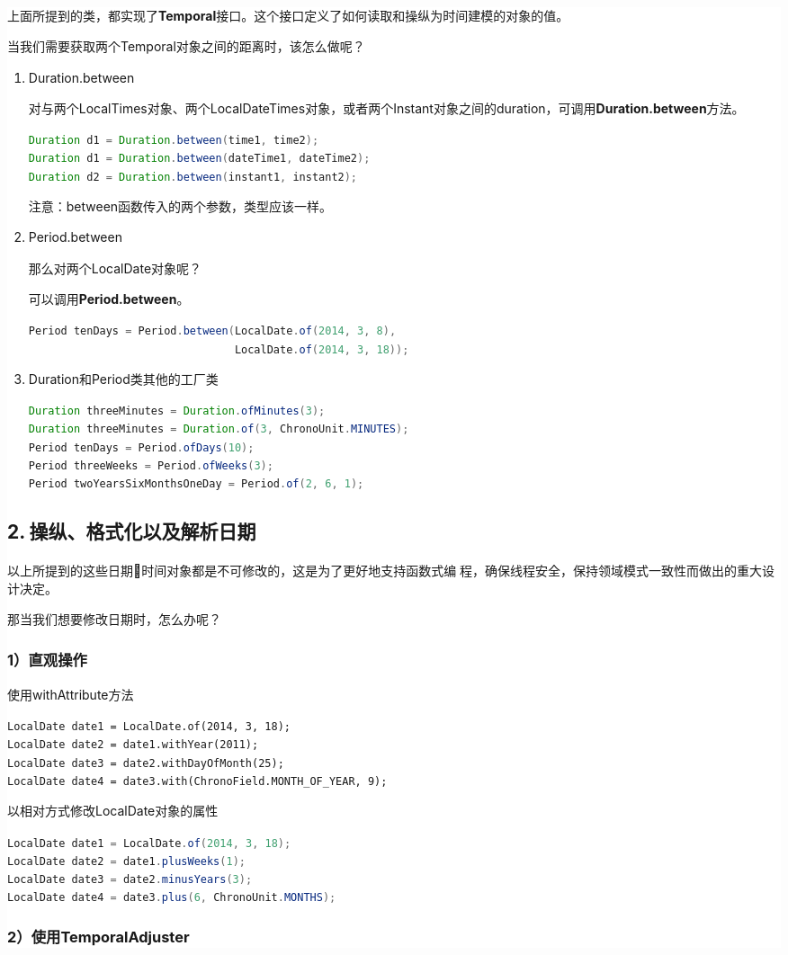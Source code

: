上面所提到的类，都实现了**Temporal**接口。这个接口定义了如何读取和操纵为时间建模的对象的值。

当我们需要获取两个Temporal对象之间的距离时，该怎么做呢？

1. Duration.between
   
    对与两个LocalTimes对象、两个LocalDateTimes对象，或者两个Instant对象之间的duration，可调用**Duration.between**方法。
    ```java
    Duration d1 = Duration.between(time1, time2); 
    Duration d1 = Duration.between(dateTime1, dateTime2); 
    Duration d2 = Duration.between(instant1, instant2); 
    ```
    注意：between函数传入的两个参数，类型应该一样。

2. Period.between

    那么对两个LocalDate对象呢？
    
    可以调用**Period.between**。
    
    ```java
    Period tenDays = Period.between(LocalDate.of(2014, 3, 8),
                                    LocalDate.of(2014, 3, 18));
    ```
3. Duration和Period类其他的工厂类
   
    ```java
    Duration threeMinutes = Duration.ofMinutes(3); 
    Duration threeMinutes = Duration.of(3, ChronoUnit.MINUTES); 
    Period tenDays = Period.ofDays(10); 
    Period threeWeeks = Period.ofWeeks(3); 
    Period twoYearsSixMonthsOneDay = Period.of(2, 6, 1);
    ```

## 2. 操纵、格式化以及解析日期

以上所提到的这些日期时间对象都是不可修改的，这是为了更好地支持函数式编
程，确保线程安全，保持领域模式一致性而做出的重大设计决定。

那当我们想要修改日期时，怎么办呢？

### 1）直观操作

使用withAttribute方法
```
LocalDate date1 = LocalDate.of(2014, 3, 18); 
LocalDate date2 = date1.withYear(2011); 
LocalDate date3 = date2.withDayOfMonth(25); 
LocalDate date4 = date3.with(ChronoField.MONTH_OF_YEAR, 9);
```
以相对方式修改LocalDate对象的属性
```java
LocalDate date1 = LocalDate.of(2014, 3, 18); 
LocalDate date2 = date1.plusWeeks(1); 
LocalDate date3 = date2.minusYears(3); 
LocalDate date4 = date3.plus(6, ChronoUnit.MONTHS);
```
### 2）使用TemporalAdjuster

